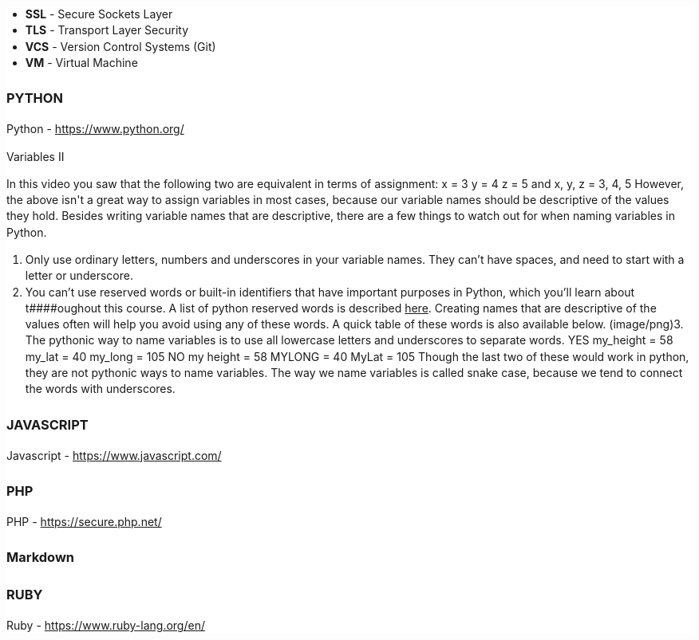 * **SSL** - Secure Sockets Layer
* **TLS** - Transport Layer Security
* **VCS** - Version Control Systems \(Git\)
* **VM** - Virtual Machine

### PYTHON
Python - https://www.python.org/

Variables II

In this video you saw that the following two are equivalent in terms of assignment:
x = 3
y = 4
z = 5
and
x, y, z = 3, 4, 5
However, the above isn't a great way to assign variables in most cases, because our variable names should be descriptive of the values they hold.
Besides writing variable names that are descriptive, there are a few things to watch out for when naming variables in Python.
1. Only use ordinary letters, numbers and underscores in your variable names. They can’t have spaces, and need to start with a letter or underscore.
2. You can’t use reserved words or built-in identifiers that have important purposes in Python, which you’ll learn about t####oughout this course. A list of python reserved words is described [here](https://pentangle.net/python/handbook/node52.html). Creating names that are descriptive of the values often will help you avoid using any of these words. A quick table of these words is also available below.
(image/png)3. The pythonic way to name variables is to use all lowercase letters and underscores to separate words.
YES
my_height = 58
my_lat = 40
my_long = 105
NO
my height = 58
MYLONG = 40
MyLat = 105
Though the last two of these would work in python, they are not pythonic ways to name variables. The way we name variables is called snake case, because we tend to connect the words with underscores.

### JAVASCRIPT
Javascript - https://www.javascript.com/

### PHP
PHP - https://secure.php.net/

### Markdown

### RUBY
Ruby - https://www.ruby-lang.org/en/
